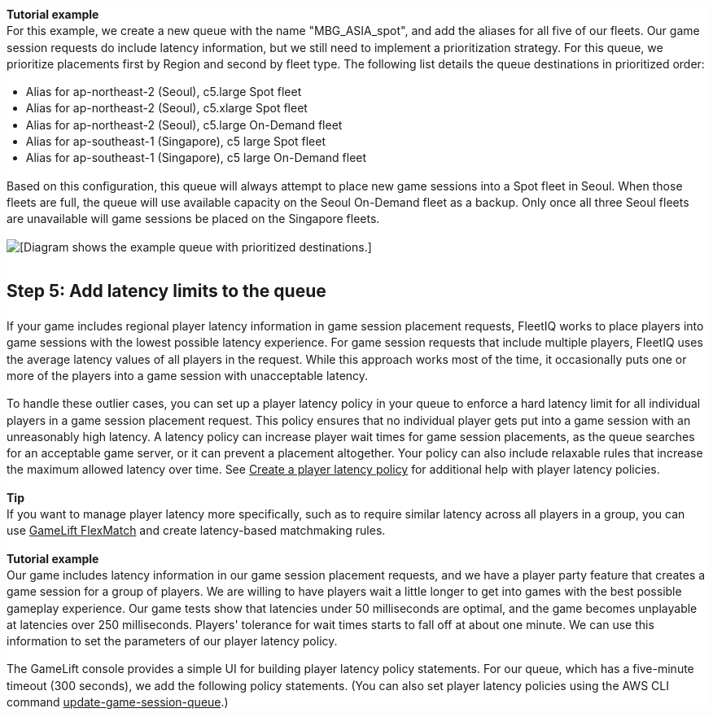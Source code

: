 **Tutorial example**  
For this example, we create a new queue with the name "MBG\_ASIA\_spot", and add the aliases for all five of our fleets\. Our game session requests do include latency information, but we still need to implement a prioritization strategy\. For this queue, we prioritize placements first by Region and second by fleet type\. The following list details the queue destinations in prioritized order: 
+ Alias for ap\-northeast\-2 \(Seoul\), c5\.large Spot fleet
+ Alias for ap\-northeast\-2 \(Seoul\), c5\.xlarge Spot fleet
+ Alias for ap\-northeast\-2 \(Seoul\), c5\.large On\-Demand fleet
+ Alias for ap\-southeast\-1 \(Singapore\), c5 large Spot fleet
+ Alias for ap\-southeast\-1 \(Singapore\), c5 large On\-Demand fleet

Based on this configuration, this queue will always attempt to place new game sessions into a Spot fleet in Seoul\. When those fleets are full, the queue will use available capacity on the Seoul On\-Demand fleet as a backup\. Only once all three Seoul fleets are unavailable will game sessions be placed on the Singapore fleets\.

![\[Diagram shows the example queue with prioritized destinations.\]](http://docs.aws.amazon.com/gamelift/latest/developerguide/images/tutorial-queue-spot-step4-vsd.png)

## Step 5: Add latency limits to the queue<a name="tutorial-queues-spot-latency"></a>

If your game includes regional player latency information in game session placement requests, FleetIQ works to place players into game sessions with the lowest possible latency experience\. For game session requests that include multiple players, FleetIQ uses the average latency values of all players in the request\. While this approach works most of the time, it occasionally puts one or more of the players into a game session with unacceptable latency\. 

To handle these outlier cases, you can set up a player latency policy in your queue to enforce a hard latency limit for all individual players in a game session placement request\. This policy ensures that no individual player gets put into a game session with an unreasonably high latency\. A latency policy can increase player wait times for game session placements, as the queue searches for an acceptable game server, or it can prevent a placement altogether\. Your policy can also include relaxable rules that increase the maximum allowed latency over time\. See [Create a player latency policy](queues-design.md#queues-design-latency) for additional help with player latency policies\.

**Tip**  
If you want to manage player latency more specifically, such as to require similar latency across all players in a group, you can use [GameLift FlexMatch](https://docs.aws.amazon.com/gamelift/latest/flexmatchguide/) and create latency\-based matchmaking rules\.

**Tutorial example**  
Our game includes latency information in our game session placement requests, and we have a player party feature that creates a game session for a group of players\. We are willing to have players wait a little longer to get into games with the best possible gameplay experience\. Our game tests show that latencies under 50 milliseconds are optimal, and the game becomes unplayable at latencies over 250 milliseconds\. Players' tolerance for wait times starts to fall off at about one minute\. We can use this information to set the parameters of our player latency policy\.

The GameLift console provides a simple UI for building player latency policy statements\. For our queue, which has a five\-minute timeout \(300 seconds\), we add the following policy statements\. \(You can also set player latency policies using the AWS CLI command [update\-game\-session\-queue](https://docs.aws.amazon.com/cli/latest/reference/gamelift/update-game-session-queue.html)\.\)
